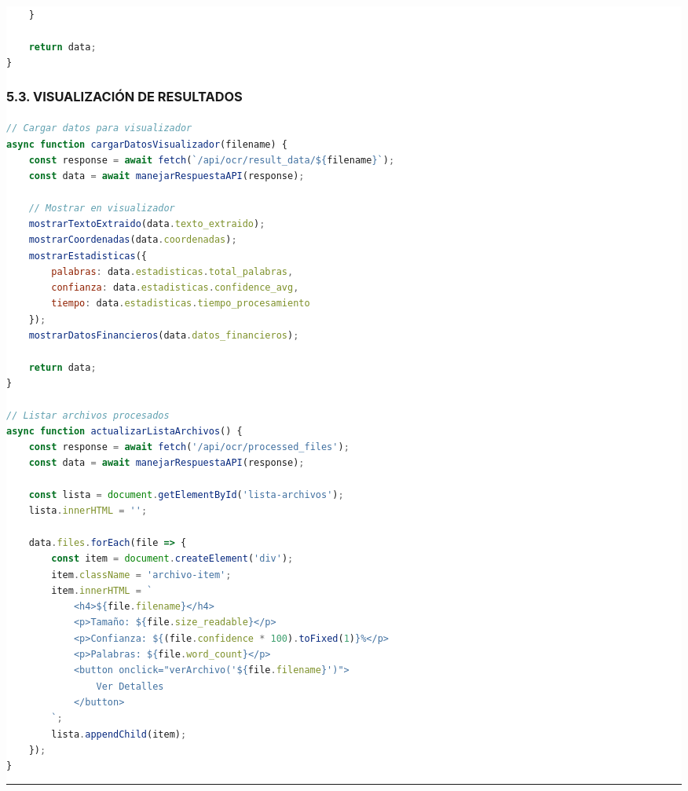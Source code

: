 ```javascript
    }
    
    return data;
}
```

### 5.3. VISUALIZACIÓN DE RESULTADOS

```javascript
// Cargar datos para visualizador
async function cargarDatosVisualizador(filename) {
    const response = await fetch(`/api/ocr/result_data/${filename}`);
    const data = await manejarRespuestaAPI(response);
    
    // Mostrar en visualizador
    mostrarTextoExtraido(data.texto_extraido);
    mostrarCoordenadas(data.coordenadas);
    mostrarEstadisticas({
        palabras: data.estadisticas.total_palabras,
        confianza: data.estadisticas.confidence_avg,
        tiempo: data.estadisticas.tiempo_procesamiento
    });
    mostrarDatosFinancieros(data.datos_financieros);
    
    return data;
}

// Listar archivos procesados
async function actualizarListaArchivos() {
    const response = await fetch('/api/ocr/processed_files');
    const data = await manejarRespuestaAPI(response);
    
    const lista = document.getElementById('lista-archivos');
    lista.innerHTML = '';
    
    data.files.forEach(file => {
        const item = document.createElement('div');
        item.className = 'archivo-item';
        item.innerHTML = `
            <h4>${file.filename}</h4>
            <p>Tamaño: ${file.size_readable}</p>
            <p>Confianza: ${(file.confidence * 100).toFixed(1)}%</p>
            <p>Palabras: ${file.word_count}</p>
            <button onclick="verArchivo('${file.filename}')">
                Ver Detalles
            </button>
        `;
        lista.appendChild(item);
    });
}
```

---
